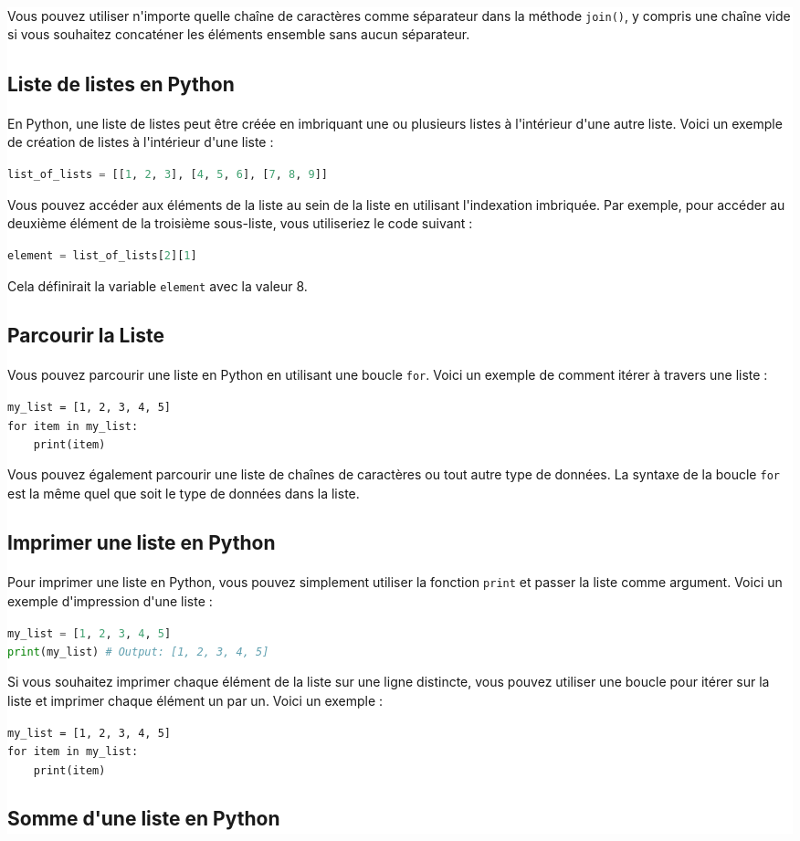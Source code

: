 Vous pouvez utiliser n'importe quelle chaîne de caractères comme séparateur dans la méthode `join()`, y compris une chaîne vide si vous souhaitez concaténer les éléments ensemble sans aucun séparateur.

## Liste de listes en Python

En Python, une liste de listes peut être créée en imbriquant une ou plusieurs listes à l'intérieur d'une autre liste. Voici un exemple de création de listes à l'intérieur d'une liste :

```python
list_of_lists = [[1, 2, 3], [4, 5, 6], [7, 8, 9]]
```

Vous pouvez accéder aux éléments de la liste au sein de la liste en utilisant l'indexation imbriquée. Par exemple, pour accéder au deuxième élément de la troisième sous-liste, vous utiliseriez le code suivant :

```python
element = list_of_lists[2][1]
```

Cela définirait la variable `element` avec la valeur 8.

## Parcourir la Liste

Vous pouvez parcourir une liste en Python en utilisant une boucle `for`. Voici un exemple de comment itérer à travers une liste :

```python3
my_list = [1, 2, 3, 4, 5]
for item in my_list:
    print(item)
```

Vous pouvez également parcourir une liste de chaînes de caractères ou tout autre type de données. La syntaxe de la boucle `for` est la même quel que soit le type de données dans la liste.

## Imprimer une liste en Python

Pour imprimer une liste en Python, vous pouvez simplement utiliser la fonction `print` et passer la liste comme argument. Voici un exemple d'impression d'une liste :

```python
my_list = [1, 2, 3, 4, 5]
print(my_list) # Output: [1, 2, 3, 4, 5]
```

Si vous souhaitez imprimer chaque élément de la liste sur une ligne distincte, vous pouvez utiliser une boucle pour itérer sur la liste et imprimer chaque élément un par un. Voici un exemple :

```python3
my_list = [1, 2, 3, 4, 5]
for item in my_list:
    print(item)
```

## Somme d'une liste en Python
